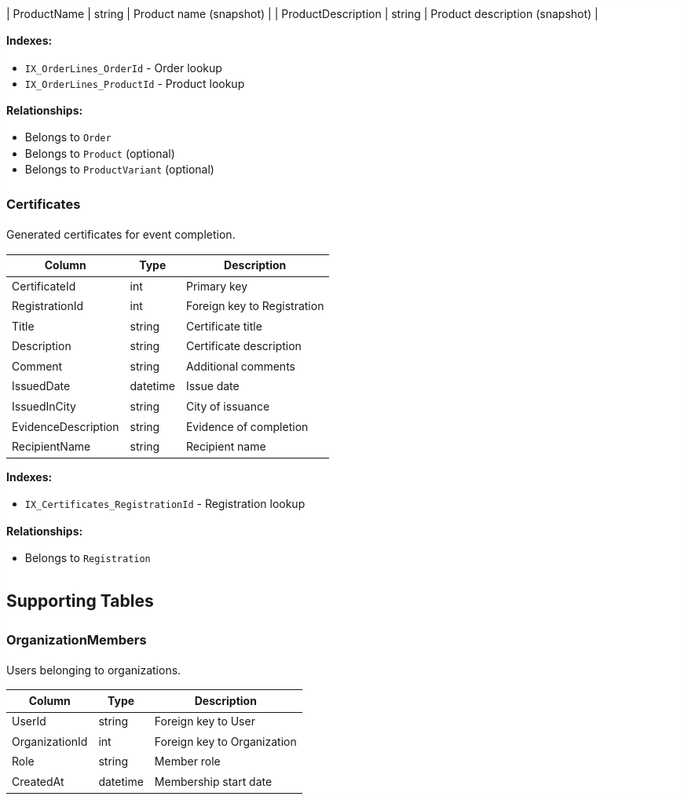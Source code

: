 | ProductName | string | Product name (snapshot) |
| ProductDescription | string | Product description (snapshot) |

**Indexes:**
- `IX_OrderLines_OrderId` - Order lookup
- `IX_OrderLines_ProductId` - Product lookup

**Relationships:**
- Belongs to `Order`
- Belongs to `Product` (optional)
- Belongs to `ProductVariant` (optional)

### Certificates

Generated certificates for event completion.

| Column | Type | Description |
|--------|------|-------------|
| CertificateId | int | Primary key |
| RegistrationId | int | Foreign key to Registration |
| Title | string | Certificate title |
| Description | string | Certificate description |
| Comment | string | Additional comments |
| IssuedDate | datetime | Issue date |
| IssuedInCity | string | City of issuance |
| EvidenceDescription | string | Evidence of completion |
| RecipientName | string | Recipient name |

**Indexes:**
- `IX_Certificates_RegistrationId` - Registration lookup

**Relationships:**
- Belongs to `Registration`

## Supporting Tables

### OrganizationMembers

Users belonging to organizations.

| Column | Type | Description |
|--------|------|-------------|
| UserId | string | Foreign key to User |
| OrganizationId | int | Foreign key to Organization |
| Role | string | Member role |
| CreatedAt | datetime | Membership start date |
